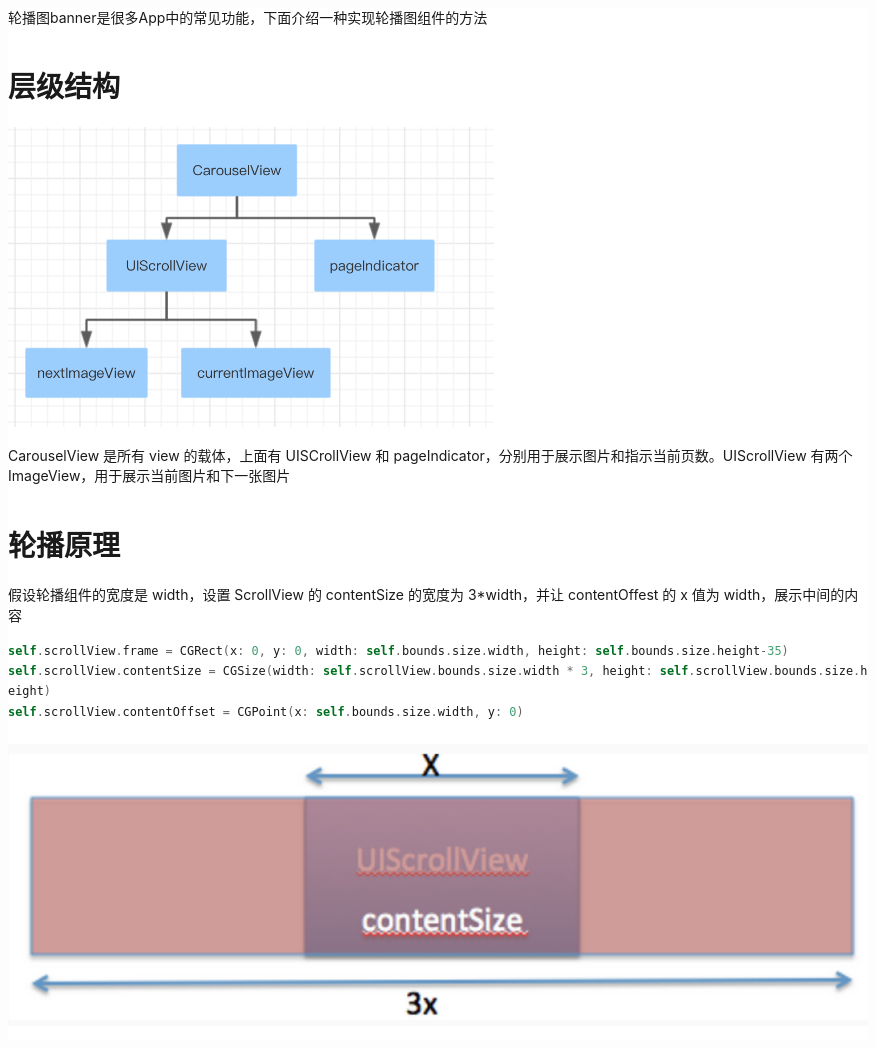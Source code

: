 轮播图banner是很多App中的常见功能，下面介绍一种实现轮播图组件的方法

# 层级结构

<img height='300px' src='../public/img/Screen Shot 2016-12-18 22.48.50.png'>

CarouselView 是所有 view 的载体，上面有 UISCrollView 和 pageIndicator，分别用于展示图片和指示当前页数。UIScrollView 有两个 ImageView，用于展示当前图片和下一张图片

# 轮播原理

假设轮播组件的宽度是 width，设置 ScrollView 的 contentSize 的宽度为 3*width，并让 contentOffest 的 x 值为 width，展示中间的内容

```swift
self.scrollView.frame = CGRect(x: 0, y: 0, width: self.bounds.size.width, height: self.bounds.size.height-35)
self.scrollView.contentSize = CGSize(width: self.scrollView.bounds.size.width * 3, height: self.scrollView.bounds.size.height)
self.scrollView.contentOffset = CGPoint(x: self.bounds.size.width, y: 0)
```
<img height='300px' src='../public/img/Screen Shot 2016-12-18 22.57.12.png'>
